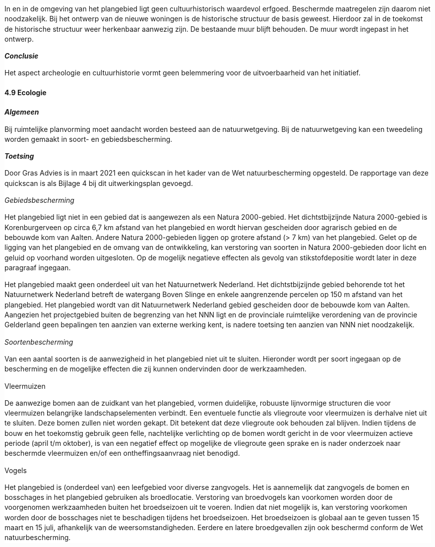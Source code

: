 In en in de omgeving van het plangebied ligt geen cultuurhistorisch waardevol erfgoed. Beschermde maatregelen zijn daarom niet noodzakelijk. Bij het ontwerp van de nieuwe woningen is de historische structuur de basis geweest. Hierdoor zal in de toekomst de historische structuur weer herkenbaar aanwezig zijn. De bestaande muur blijft behouden. De muur wordt ingepast in het ontwerp.

***Conclusie***

Het aspect archeologie en cultuurhistorie vormt geen belemmering voor de uitvoerbaarheid van het initiatief.

#### 4\.9 Ecologie

***Algemeen***

Bij ruimtelijke planvorming moet aandacht worden besteed aan de natuurwetgeving. Bij de natuurwetgeving kan een tweedeling worden gemaakt in soort\- en gebiedsbescherming.

***Toetsing***

Door Gras Advies is in maart 2021 een quickscan in het kader van de Wet natuurbescherming opgesteld. De rapportage van deze quickscan is als Bijlage 4 bij dit uitwerkingsplan gevoegd.

*Gebiedsbescherming*

Het plangebied ligt niet in een gebied dat is aangewezen als een Natura 2000\-gebied. Het dichtstbijzijnde Natura 2000\-gebied is Korenburgerveen op circa 6,7 km afstand van het plangebied en wordt hiervan gescheiden door agrarisch gebied en de bebouwde kom van Aalten. Andere Natura 2000\-gebieden liggen op grotere afstand (\> 7 km) van het plangebied. Gelet op de ligging van het plangebied en de omvang van de ontwikkeling, kan verstoring van soorten in Natura 2000\-gebieden door licht en geluid op voorhand worden uitgesloten. Op de mogelijk negatieve effecten als gevolg van stikstofdepositie wordt later in deze paragraaf ingegaan.

Het plangebied maakt geen onderdeel uit van het Natuurnetwerk Nederland. Het dichtstbijzijnde gebied behorende tot het Natuurnetwerk Nederland betreft de watergang Boven Slinge en enkele aangrenzende percelen op 150 m afstand van het plangebied. Het plangebied wordt van dit Natuurnetwerk Nederland gebied gescheiden door de bebouwde kom van Aalten. Aangezien het projectgebied buiten de begrenzing van het NNN ligt en de provinciale ruimtelijke verordening van de provincie Gelderland geen bepalingen ten aanzien van externe werking kent, is nadere toetsing ten aanzien van NNN niet noodzakelijk.

*Soortenbescherming*

Van een aantal soorten is de aanwezigheid in het plangebied niet uit te sluiten. Hieronder wordt per soort ingegaan op de bescherming en de mogelijke effecten die zij kunnen ondervinden door de werkzaamheden.

Vleermuizen

De aanwezige bomen aan de zuidkant van het plangebied, vormen duidelijke, robuuste lijnvormige structuren die voor vleermuizen belangrijke landschapselementen verbindt. Een eventuele functie als vliegroute voor vleermuizen is derhalve niet uit te sluiten. Deze bomen zullen niet worden gekapt. Dit betekent dat deze vliegroute ook behouden zal blijven. Indien tijdens de bouw en het toekomstig gebruik geen felle, nachtelijke verlichting op de bomen wordt gericht in de voor vleermuizen actieve periode (april t/m oktober), is van een negatief effect op mogelijke de vliegroute geen sprake en is nader onderzoek naar beschermde vleermuizen en/of een ontheffingsaanvraag niet benodigd.

Vogels

Het plangebied is (onderdeel van) een leefgebied voor diverse zangvogels. Het is aannemelijk dat zangvogels de bomen en bosschages in het plangebied gebruiken als broedlocatie. Verstoring van broedvogels kan voorkomen worden door de voorgenomen werkzaamheden buiten het broedseizoen uit te voeren. Indien dat niet mogelijk is, kan verstoring voorkomen worden door de bosschages niet te beschadigen tijdens het broedseizoen. Het broedseizoen is globaal aan te geven tussen 15 maart en 15 juli, afhankelijk van de weersomstandigheden. Eerdere en latere broedgevallen zijn ook beschermd conform de Wet natuurbescherming.
